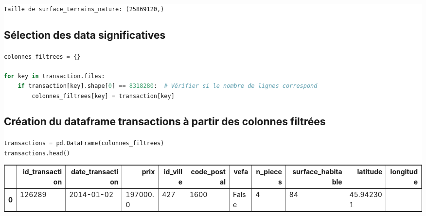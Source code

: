     Taille de surface_terrains_nature: (25869120,)
    

## Sélection des data significatives


```python
colonnes_filtrees = {}

for key in transaction.files:
    if transaction[key].shape[0] == 8318280:  # Vérifier si le nombre de lignes correspond
        colonnes_filtrees[key] = transaction[key]
```

## Création du dataframe transactions à partir des colonnes filtrées


```python
transactions = pd.DataFrame(colonnes_filtrees)
transactions.head()
```




<div>
<style scoped>
    .dataframe tbody tr th:only-of-type {
        vertical-align: middle;
    }

    .dataframe tbody tr th {
        vertical-align: top;
    }

    .dataframe thead th {
        text-align: right;
    }
</style>
<table border="1" class="dataframe">
  <thead>
    <tr style="text-align: right;">
      <th></th>
      <th>id_transaction</th>
      <th>date_transaction</th>
      <th>prix</th>
      <th>id_ville</th>
      <th>code_postal</th>
      <th>vefa</th>
      <th>n_pieces</th>
      <th>surface_habitable</th>
      <th>latitude</th>
      <th>longitude</th>
    </tr>
  </thead>
  <tbody>
    <tr>
      <th>0</th>
      <td>126289</td>
      <td>2014-01-02</td>
      <td>197000.0</td>
      <td>427</td>
      <td>1600</td>
      <td>False</td>
      <td>4</td>
      <td>84</td>
      <td>45.942301</td>